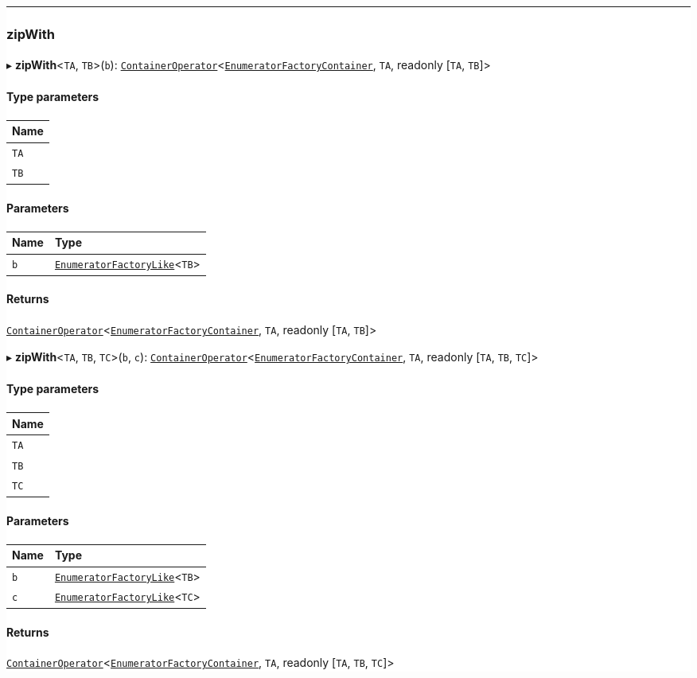___

### zipWith

▸ **zipWith**<`TA`, `TB`\>(`b`): [`ContainerOperator`](types.md#containeroperator)<[`EnumeratorFactoryContainer`](../interfaces/EnumeratorFactory.EnumeratorFactoryContainer.md), `TA`, readonly [`TA`, `TB`]\>

#### Type parameters

| Name |
| :------ |
| `TA` |
| `TB` |

#### Parameters

| Name | Type |
| :------ | :------ |
| `b` | [`EnumeratorFactoryLike`](types.md#enumeratorfactorylike)<`TB`\> |

#### Returns

[`ContainerOperator`](types.md#containeroperator)<[`EnumeratorFactoryContainer`](../interfaces/EnumeratorFactory.EnumeratorFactoryContainer.md), `TA`, readonly [`TA`, `TB`]\>

▸ **zipWith**<`TA`, `TB`, `TC`\>(`b`, `c`): [`ContainerOperator`](types.md#containeroperator)<[`EnumeratorFactoryContainer`](../interfaces/EnumeratorFactory.EnumeratorFactoryContainer.md), `TA`, readonly [`TA`, `TB`, `TC`]\>

#### Type parameters

| Name |
| :------ |
| `TA` |
| `TB` |
| `TC` |

#### Parameters

| Name | Type |
| :------ | :------ |
| `b` | [`EnumeratorFactoryLike`](types.md#enumeratorfactorylike)<`TB`\> |
| `c` | [`EnumeratorFactoryLike`](types.md#enumeratorfactorylike)<`TC`\> |

#### Returns

[`ContainerOperator`](types.md#containeroperator)<[`EnumeratorFactoryContainer`](../interfaces/EnumeratorFactory.EnumeratorFactoryContainer.md), `TA`, readonly [`TA`, `TB`, `TC`]\>
